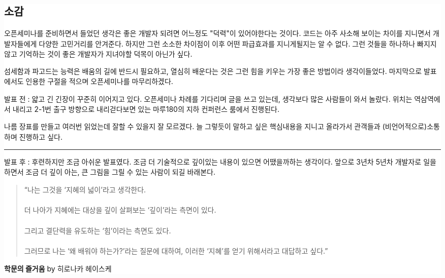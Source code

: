 ## 소감

오픈세미나를 준비하면서 들었던 생각은 좋은 개발자 되려면 어느정도 "덕력"이 있어야한다는 것이다. 코드는 아주 사소해 보이는 차이를 지니면서 개발자들에게 다양한 고민거리를 안겨준다. 하지만 그런 소소한 차이점이 이후 어떤 파급효과를 지니게될지는 알 수 없다. 그런 것들을 하나하나 빠지지 않고 기억하는 것이 좋은 개발자가 지녀야할 덕목이 아닌가 싶다.

섬세함과 파고드는 능력은 배움의 길에 반드시 필요하고, 열심히 배운다는 것은 그런 힘을 키우는 가장 좋은 방법이라 생각이들었다. 마지막으로 발표에서도 인용한 구절을 적으며 오픈세미나를 마무리하겠다.

발표 전 : 얇고 긴 긴장이 꾸준히 이어지고 있다. 오픈세미나 차례를 기다리며 글을 쓰고 있는데, 생각보다 많은 사람들이 와서 놀랐다. 위치는 역삼역에서 내리고 2-1번 출구 방향으로 내리걷다보면 있는 마루180의 지하 컨퍼런스 룸에서 진행된다.

나름 장표를 만들고 여러번 읽었는데 잘할 수 있을지 잘 모르겠다. 늘 그렇듯이 말하고 싶은 핵심내용을 지니고 올라가서 관객들과 (비언어적으로)소통하며 진행하고 싶다.

---

발표 후 : 후련하지만 조금 아쉬운 발표였다. 조금 더 기술적으로 깊이있는 내용이 있으면 어땠을까하는 생각이다. 앞으로 3년차 5년차 개발자로 일을 하면서 조금 더 깊이 아는, 큰 그림을 그릴 수 있는 사람이 되길 바래본다.

> “나는 그것을 ‘지혜의 넓이’라고 생각한다. <br><br> 더 나아가 지혜에는 대상을 깊이 살펴보는 ‘깊이’라는 측면이 있다.<br><br> 그리고 결단력을 유도하는 ‘힘’이라는 측면도 있다.<br><br> 그러므로 나는 ‘왜 배워야 하는가?’라는 질문에 대하여, 이러한 ‘지혜’를 얻기 위해서라고 대답하고 싶다.”

**학문의 즐거움** by 히로나카 헤이스케
